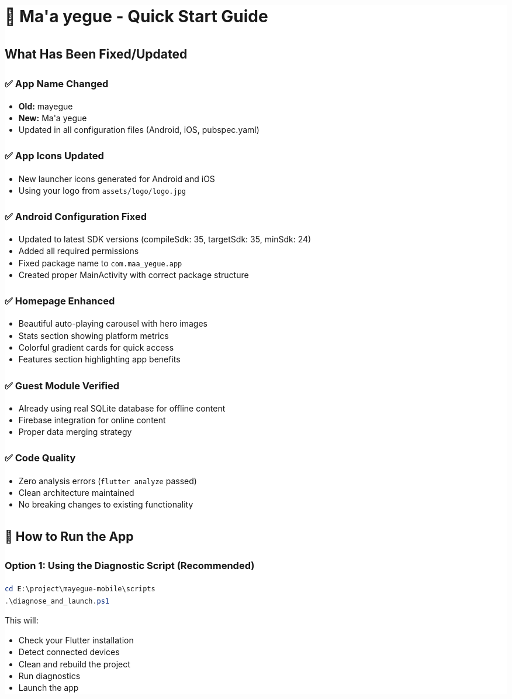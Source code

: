 # 🚀 Ma'a yegue - Quick Start Guide

## What Has Been Fixed/Updated

### ✅ App Name Changed
- **Old:** mayegue
- **New:** Ma'a yegue
- Updated in all configuration files (Android, iOS, pubspec.yaml)

### ✅ App Icons Updated
- New launcher icons generated for Android and iOS
- Using your logo from `assets/logo/logo.jpg`

### ✅ Android Configuration Fixed
- Updated to latest SDK versions (compileSdk: 35, targetSdk: 35, minSdk: 24)
- Added all required permissions
- Fixed package name to `com.maa_yegue.app`
- Created proper MainActivity with correct package structure

### ✅ Homepage Enhanced
- Beautiful auto-playing carousel with hero images
- Stats section showing platform metrics
- Colorful gradient cards for quick access
- Features section highlighting app benefits

### ✅ Guest Module Verified
- Already using real SQLite database for offline content
- Firebase integration for online content
- Proper data merging strategy

### ✅ Code Quality
- Zero analysis errors (`flutter analyze` passed)
- Clean architecture maintained
- No breaking changes to existing functionality

## 🎯 How to Run the App

### Option 1: Using the Diagnostic Script (Recommended)
```powershell
cd E:\project\mayegue-mobile\scripts
.\diagnose_and_launch.ps1
```

This will:
- Check your Flutter installation
- Detect connected devices
- Clean and rebuild the project
- Run diagnostics
- Launch the app
